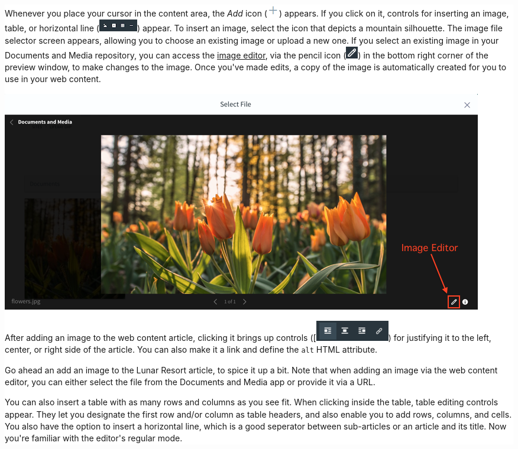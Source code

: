 Whenever you place your cursor in the content area, the *Add* icon
(![WYSIWYG Add](../../../images/icon-wysiwyg-add.png)) appears. If you click on
it, controls for inserting an image, table, or horizontal line
(![Controls](../../../images/icon-content-insert-controls.png)) appear. To
insert an image, select the icon that depicts a mountain silhouette. The image
file selector screen appears, allowing you to choose an existing image or upload
a new one. If you select an existing image in your Documents and Media 
repository, you can access the [image editor](/discover/portal/-/knowledge_base/7-0/publishing-files#editing-images), 
via the pencil icon (![Pencil](../../../images/icon-edit-pencil.png)) in 
the bottom right corner of the preview window, to make changes to the image.
Once you've made edits, a copy of the image is automatically created for you to 
use in your web content.

![Figure 3: You can access the image editor through the item selector window.](../../../images/image-editor-preview-window.png)

After adding an image to the web content article, clicking it brings up controls
([![Image Controls](../../../images/icon-wysiwyg-image-controls.png)) for
justifying it to the left, center, or right side of the article. You can also
make it a link and define the `alt` HTML attribute.

Go ahead an add an image to the Lunar Resort article, to spice it up a bit. Note
that when adding an image via the web content editor, you can either select the
file from the Documents and Media app or provide it via a URL.

You can also insert a table with as many rows and columns as you see fit. When
clicking inside the table, table editing controls appear. They let you designate
the first row and/or column as table headers, and also enable you to add rows,
columns, and cells. You also have the option to insert a horizontal line, which
is a good seperator between sub-articles or an article and its title. Now you're
familiar with the editor's regular mode.
